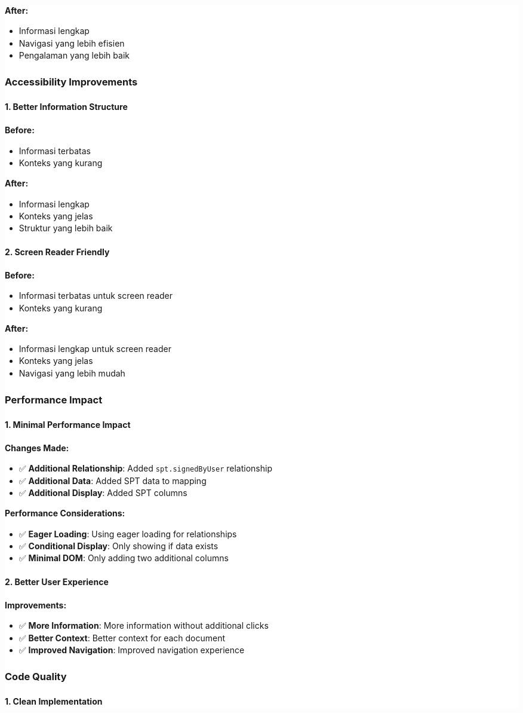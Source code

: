 **After:**
- Informasi lengkap
- Navigasi yang lebih efisien
- Pengalaman yang lebih baik

### **Accessibility Improvements**

#### **1. Better Information Structure**

**Before:**
- Informasi terbatas
- Konteks yang kurang

**After:**
- Informasi lengkap
- Konteks yang jelas
- Struktur yang lebih baik

#### **2. Screen Reader Friendly**

**Before:**
- Informasi terbatas untuk screen reader
- Konteks yang kurang

**After:**
- Informasi lengkap untuk screen reader
- Konteks yang jelas
- Navigasi yang lebih mudah

### **Performance Impact**

#### **1. Minimal Performance Impact**

**Changes Made:**
- ✅ **Additional Relationship**: Added `spt.signedByUser` relationship
- ✅ **Additional Data**: Added SPT data to mapping
- ✅ **Additional Display**: Added SPT columns

**Performance Considerations:**
- ✅ **Eager Loading**: Using eager loading for relationships
- ✅ **Conditional Display**: Only showing if data exists
- ✅ **Minimal DOM**: Only adding two additional columns

#### **2. Better User Experience**

**Improvements:**
- ✅ **More Information**: More information without additional clicks
- ✅ **Better Context**: Better context for each document
- ✅ **Improved Navigation**: Improved navigation experience

### **Code Quality**

#### **1. Clean Implementation**
